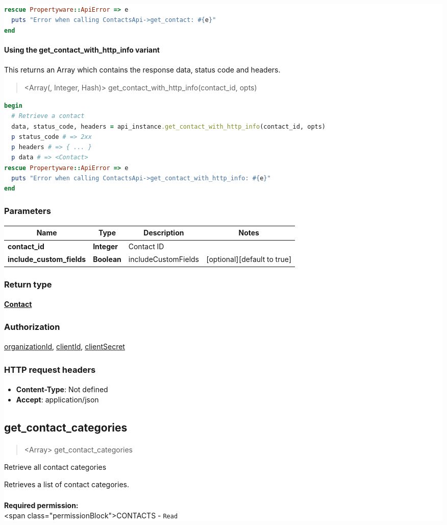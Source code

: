 ```ruby
rescue Propertyware::ApiError => e
  puts "Error when calling ContactsApi->get_contact: #{e}"
end
```

#### Using the get_contact_with_http_info variant

This returns an Array which contains the response data, status code and headers.

> <Array(<Contact>, Integer, Hash)> get_contact_with_http_info(contact_id, opts)

```ruby
begin
  # Retrieve a contact
  data, status_code, headers = api_instance.get_contact_with_http_info(contact_id, opts)
  p status_code # => 2xx
  p headers # => { ... }
  p data # => <Contact>
rescue Propertyware::ApiError => e
  puts "Error when calling ContactsApi->get_contact_with_http_info: #{e}"
end
```

### Parameters

| Name | Type | Description | Notes |
| ---- | ---- | ----------- | ----- |
| **contact_id** | **Integer** | Contact ID |  |
| **include_custom_fields** | **Boolean** | includeCustomFields | [optional][default to true] |

### Return type

[**Contact**](Contact.md)

### Authorization

[organizationId](../README.md#organizationId), [clientId](../README.md#clientId), [clientSecret](../README.md#clientSecret)

### HTTP request headers

- **Content-Type**: Not defined
- **Accept**: application/json


## get_contact_categories

> <Array<ContactCategory>> get_contact_categories

Retrieve all contact categories

Retrieves a list of contact categories.<br/><br/><b>Required permission:</b><br/><span class=\"permissionBlock\">CONTACTS</span> - <code>Read</code> 
